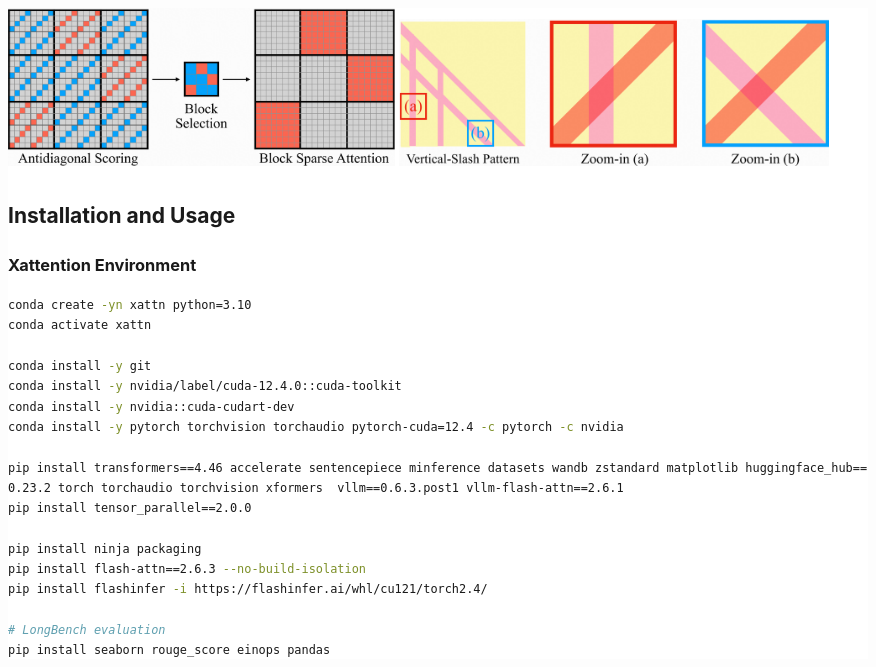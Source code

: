   <img src="figures/method1.png" width="45%" />
  <img src="figures/method2.png" width="50%" />
</p>

## Installation and Usage

###  Xattention Environment

```bash
conda create -yn xattn python=3.10
conda activate xattn

conda install -y git
conda install -y nvidia/label/cuda-12.4.0::cuda-toolkit
conda install -y nvidia::cuda-cudart-dev
conda install -y pytorch torchvision torchaudio pytorch-cuda=12.4 -c pytorch -c nvidia

pip install transformers==4.46 accelerate sentencepiece minference datasets wandb zstandard matplotlib huggingface_hub==0.23.2 torch torchaudio torchvision xformers  vllm==0.6.3.post1 vllm-flash-attn==2.6.1
pip install tensor_parallel==2.0.0

pip install ninja packaging
pip install flash-attn==2.6.3 --no-build-isolation
pip install flashinfer -i https://flashinfer.ai/whl/cu121/torch2.4/

# LongBench evaluation
pip install seaborn rouge_score einops pandas


```